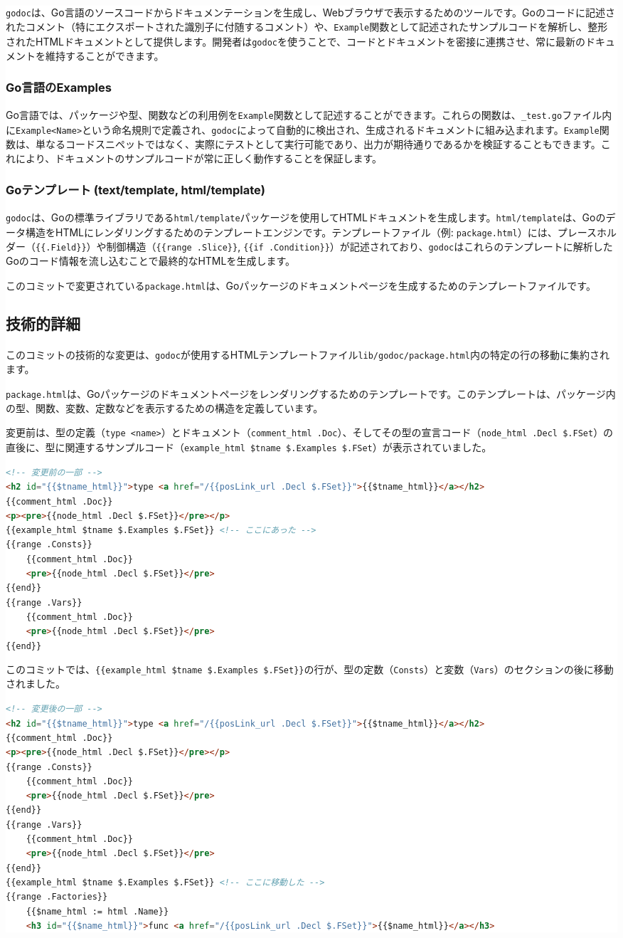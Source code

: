 `godoc`は、Go言語のソースコードからドキュメンテーションを生成し、Webブラウザで表示するためのツールです。Goのコードに記述されたコメント（特にエクスポートされた識別子に付随するコメント）や、`Example`関数として記述されたサンプルコードを解析し、整形されたHTMLドキュメントとして提供します。開発者は`godoc`を使うことで、コードとドキュメントを密接に連携させ、常に最新のドキュメントを維持することができます。

### Go言語のExamples

Go言語では、パッケージや型、関数などの利用例を`Example`関数として記述することができます。これらの関数は、`_test.go`ファイル内に`Example<Name>`という命名規則で定義され、`godoc`によって自動的に検出され、生成されるドキュメントに組み込まれます。`Example`関数は、単なるコードスニペットではなく、実際にテストとして実行可能であり、出力が期待通りであるかを検証することもできます。これにより、ドキュメントのサンプルコードが常に正しく動作することを保証します。

### Goテンプレート (text/template, html/template)

`godoc`は、Goの標準ライブラリである`html/template`パッケージを使用してHTMLドキュメントを生成します。`html/template`は、Goのデータ構造をHTMLにレンダリングするためのテンプレートエンジンです。テンプレートファイル（例: `package.html`）には、プレースホルダー（`{{.Field}}`）や制御構造（`{{range .Slice}}`, `{{if .Condition}}`）が記述されており、`godoc`はこれらのテンプレートに解析したGoのコード情報を流し込むことで最終的なHTMLを生成します。

このコミットで変更されている`package.html`は、Goパッケージのドキュメントページを生成するためのテンプレートファイルです。

## 技術的詳細

このコミットの技術的な変更は、`godoc`が使用するHTMLテンプレートファイル`lib/godoc/package.html`内の特定の行の移動に集約されます。

`package.html`は、Goパッケージのドキュメントページをレンダリングするためのテンプレートです。このテンプレートは、パッケージ内の型、関数、変数、定数などを表示するための構造を定義しています。

変更前は、型の定義（`type <name>`）とドキュメント（`comment_html .Doc`）、そしてその型の宣言コード（`node_html .Decl $.FSet`）の直後に、型に関連するサンプルコード（`example_html $tname $.Examples $.FSet`）が表示されていました。

```html
<!-- 変更前の一部 -->
<h2 id="{{$tname_html}}">type <a href="/{{posLink_url .Decl $.FSet}}">{{$tname_html}}</a></h2>
{{comment_html .Doc}}
<p><pre>{{node_html .Decl $.FSet}}</pre></p>
{{example_html $tname $.Examples $.FSet}} <!-- ここにあった -->
{{range .Consts}}
    {{comment_html .Doc}}
    <pre>{{node_html .Decl $.FSet}}</pre>
{{end}}
{{range .Vars}}
    {{comment_html .Doc}}
    <pre>{{node_html .Decl $.FSet}}</pre>
{{end}}
```

このコミットでは、`{{example_html $tname $.Examples $.FSet}}`の行が、型の定数（`Consts`）と変数（`Vars`）のセクションの後に移動されました。

```html
<!-- 変更後の一部 -->
<h2 id="{{$tname_html}}">type <a href="/{{posLink_url .Decl $.FSet}}">{{$tname_html}}</a></h2>
{{comment_html .Doc}}
<p><pre>{{node_html .Decl $.FSet}}</pre></p>
{{range .Consts}}
    {{comment_html .Doc}}
    <pre>{{node_html .Decl $.FSet}}</pre>
{{end}}
{{range .Vars}}
    {{comment_html .Doc}}
    <pre>{{node_html .Decl $.FSet}}</pre>
{{end}}
{{example_html $tname $.Examples $.FSet}} <!-- ここに移動した -->
{{range .Factories}}
    {{$name_html := html .Name}}
    <h3 id="{{$name_html}}">func <a href="/{{posLink_url .Decl $.FSet}}">{{$name_html}}</a></h3>
```
